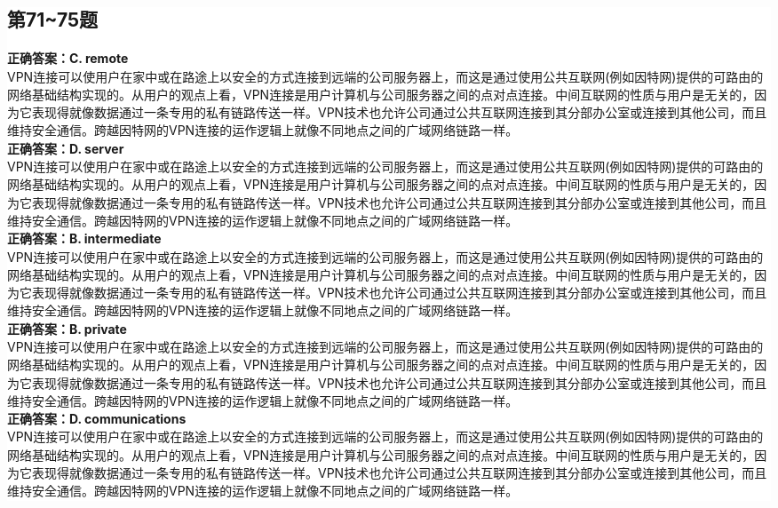 
## 第71~75题 ##

**正确答案：C. remote**  
VPN连接可以使用户在家中或在路途上以安全的方式连接到远端的公司服务器上，而这是通过使用公共互联网(例如因特网)提供的可路由的网络基础结构实现的。从用户的观点上看，VPN连接是用户计算机与公司服务器之间的点对点连接。中间互联网的性质与用户是无关的，因为它表现得就像数据通过一条专用的私有链路传送一样。VPN技术也允许公司通过公共互联网连接到其分部办公室或连接到其他公司，而且维持安全通信。跨越因特网的VPN连接的运作逻辑上就像不同地点之间的广域网络链路一样。  
**正确答案：D. server**  
VPN连接可以使用户在家中或在路途上以安全的方式连接到远端的公司服务器上，而这是通过使用公共互联网(例如因特网)提供的可路由的网络基础结构实现的。从用户的观点上看，VPN连接是用户计算机与公司服务器之间的点对点连接。中间互联网的性质与用户是无关的，因为它表现得就像数据通过一条专用的私有链路传送一样。VPN技术也允许公司通过公共互联网连接到其分部办公室或连接到其他公司，而且维持安全通信。跨越因特网的VPN连接的运作逻辑上就像不同地点之间的广域网络链路一样。  
**正确答案：B. intermediate**  
VPN连接可以使用户在家中或在路途上以安全的方式连接到远端的公司服务器上，而这是通过使用公共互联网(例如因特网)提供的可路由的网络基础结构实现的。从用户的观点上看，VPN连接是用户计算机与公司服务器之间的点对点连接。中间互联网的性质与用户是无关的，因为它表现得就像数据通过一条专用的私有链路传送一样。VPN技术也允许公司通过公共互联网连接到其分部办公室或连接到其他公司，而且维持安全通信。跨越因特网的VPN连接的运作逻辑上就像不同地点之间的广域网络链路一样。  
**正确答案：B. private**  
VPN连接可以使用户在家中或在路途上以安全的方式连接到远端的公司服务器上，而这是通过使用公共互联网(例如因特网)提供的可路由的网络基础结构实现的。从用户的观点上看，VPN连接是用户计算机与公司服务器之间的点对点连接。中间互联网的性质与用户是无关的，因为它表现得就像数据通过一条专用的私有链路传送一样。VPN技术也允许公司通过公共互联网连接到其分部办公室或连接到其他公司，而且维持安全通信。跨越因特网的VPN连接的运作逻辑上就像不同地点之间的广域网络链路一样。  
**正确答案：D. communications**  
VPN连接可以使用户在家中或在路途上以安全的方式连接到远端的公司服务器上，而这是通过使用公共互联网(例如因特网)提供的可路由的网络基础结构实现的。从用户的观点上看，VPN连接是用户计算机与公司服务器之间的点对点连接。中间互联网的性质与用户是无关的，因为它表现得就像数据通过一条专用的私有链路传送一样。VPN技术也允许公司通过公共互联网连接到其分部办公室或连接到其他公司，而且维持安全通信。跨越因特网的VPN连接的运作逻辑上就像不同地点之间的广域网络链路一样。  



[eb93dbd5411c45f4b810216d5e969f15.jpg]: https://www.xkxxkx.cn/file/exam/software/网络管理员/综合知识/第11题/eb93dbd5411c45f4b810216d5e969f15.jpg
[5c48a307a9384f888bcea20a5b8045dc.jpg]: https://www.xkxxkx.cn/file/exam/software/网络管理员/综合知识/第11题/5c48a307a9384f888bcea20a5b8045dc.jpg
[18c1fbc54cea49e8b2ec3e6a1c1e6611.jpg]: https://www.xkxxkx.cn/file/exam/software/网络管理员/综合知识/第11题/18c1fbc54cea49e8b2ec3e6a1c1e6611.jpg
[0da776f2ba5b4908b167e28f97fb6e3d.jpg]: https://www.xkxxkx.cn/file/exam/software/网络管理员/综合知识/第11题/0da776f2ba5b4908b167e28f97fb6e3d.jpg
[d88b101813174308b3dd4bf1dbbdb59d.jpg]: https://www.xkxxkx.cn/file/exam/software/网络管理员/综合知识/第12题/d88b101813174308b3dd4bf1dbbdb59d.jpg
[7dc5aaa567b945d68d93b86ac160d966.jpg]: https://www.xkxxkx.cn/file/exam/software/网络管理员/综合知识/第19题/7dc5aaa567b945d68d93b86ac160d966.jpg
[1d11dab56ab6460e8033285cc1b3a615.jpg]: https://www.xkxxkx.cn/file/exam/software/网络管理员/综合知识/第19题/1d11dab56ab6460e8033285cc1b3a615.jpg
[4c1ff81679d24419a4a1307a957ae672.jpg]: https://www.xkxxkx.cn/file/exam/software/网络管理员/综合知识/第22题/4c1ff81679d24419a4a1307a957ae672.jpg
[2352696f2f36406184227b0ef1487c25.jpg]: https://www.xkxxkx.cn/file/exam/software/网络管理员/综合知识/第24题/2352696f2f36406184227b0ef1487c25.jpg
[7e52c92c0ce74bf78b7d0983af87d4f2.jpg]: https://www.xkxxkx.cn/file/exam/software/网络管理员/综合知识/第35题/7e52c92c0ce74bf78b7d0983af87d4f2.jpg
[5711ec00b4ef4a069262f8cc02db3fcd.jpg]: https://www.xkxxkx.cn/file/exam/software/网络管理员/综合知识/第35题/5711ec00b4ef4a069262f8cc02db3fcd.jpg
[c27c60e542e743aab60f47157b3f6332.jpg]: https://www.xkxxkx.cn/file/exam/software/网络管理员/综合知识/第43题/c27c60e542e743aab60f47157b3f6332.jpg
